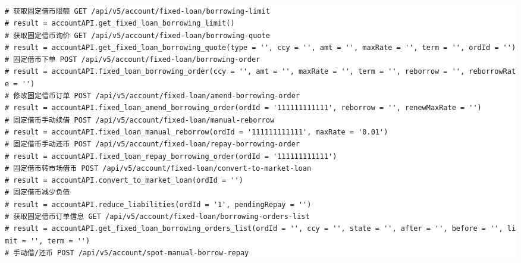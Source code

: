     # 获取固定借币限额 GET /api/v5/account/fixed-loan/borrowing-limit
    # result = accountAPI.get_fixed_loan_borrowing_limit()
    # 获取固定借币询价 GET /api/v5/account/fixed-loan/borrowing-quote
    # result = accountAPI.get_fixed_loan_borrowing_quote(type = '', ccy = '', amt = '', maxRate = '', term = '', ordId = '')
    # 固定借币下单 POST /api/v5/account/fixed-loan/borrowing-order
    # result = accountAPI.fixed_loan_borrowing_order(ccy = '', amt = '', maxRate = '', term = '', reborrow = '', reborrowRate = '')
    # 修改固定借币订单 POST /api/v5/account/fixed-loan/amend-borrowing-order
    # result = accountAPI.fixed_loan_amend_borrowing_order(ordId = '111111111111', reborrow = '', renewMaxRate = '')
    # 固定借币手动续借 POST /api/v5/account/fixed-loan/manual-reborrow
    # result = accountAPI.fixed_loan_manual_reborrow(ordId = '111111111111', maxRate = '0.01')
    # 固定借币手动还币 POST /api/v5/account/fixed-loan/repay-borrowing-order
    # result = accountAPI.fixed_loan_repay_borrowing_order(ordId = '111111111111')
    # 固定借币转市场借币 POST /api/v5/account/fixed-loan/convert-to-market-loan
    # result = accountAPI.convert_to_market_loan(ordId = '')
    # 固定借币减少负债
    # result = accountAPI.reduce_liabilities(ordId = '1', pendingRepay = '')
    # 获取固定借币订单信息 GET /api/v5/account/fixed-loan/borrowing-orders-list
    # result = accountAPI.get_fixed_loan_borrowing_orders_list(ordId = '', ccy = '', state = '', after = '', before = '', limit = '', term = '')
    # 手动借/还币 POST /api/v5/account/spot-manual-borrow-repay